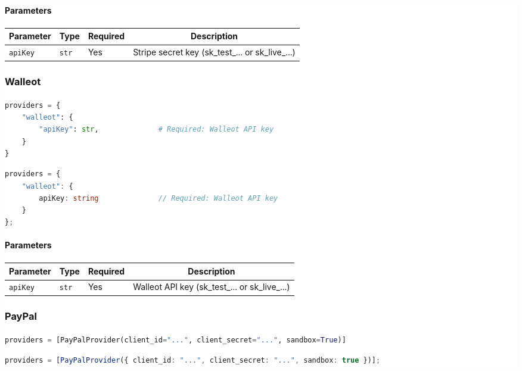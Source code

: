 </TabItem>
</Tabs>

#### Parameters

| Parameter | Type | Required | Description |
|-----------|------|----------|-------------|
| `apiKey` | `str` | Yes | Stripe secret key (sk_test_... or sk_live_...) |

### Walleot

<Tabs>
<TabItem value="python" label="Python">

```python
providers = {
    "walleot": {
        "apiKey": str,              # Required: Walleot API key
    }
}
```

</TabItem>
<TabItem value="typescript" label="TypeScript">

```typescript
providers = {
    "walleot": {
        apiKey: string              // Required: Walleot API key
    }
};
```

</TabItem>
</Tabs>

#### Parameters

| Parameter | Type | Required | Description |
|-----------|------|----------|-------------|
| `apiKey` | `str` | Yes | Walleot API key (sk_test_... or sk_live_...) |

### PayPal

<Tabs>
<TabItem value="python" label="Python">

```python
providers = [PayPalProvider(client_id="...", client_secret="...", sandbox=True)]
```

</TabItem>
<TabItem value="typescript" label="TypeScript">

```typescript
providers = [PayPalProvider({ client_id: "...", client_secret: "...", sandbox: true })];
```
